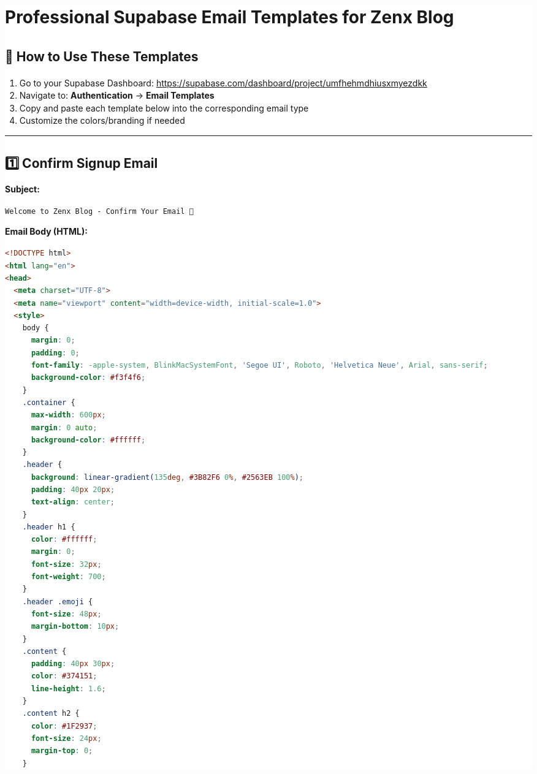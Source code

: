 # Professional Supabase Email Templates for Zenx Blog

## 📧 How to Use These Templates

1. Go to your Supabase Dashboard: https://supabase.com/dashboard/project/umfhehmdhiusxmyezdkk
2. Navigate to: **Authentication** → **Email Templates**
3. Copy and paste each template below into the corresponding email type
4. Customize the colors/branding if needed

---

## 1️⃣ Confirm Signup Email

**Subject:**
```
Welcome to Zenx Blog - Confirm Your Email 🎉
```

**Email Body (HTML):**
```html
<!DOCTYPE html>
<html lang="en">
<head>
  <meta charset="UTF-8">
  <meta name="viewport" content="width=device-width, initial-scale=1.0">
  <style>
    body {
      margin: 0;
      padding: 0;
      font-family: -apple-system, BlinkMacSystemFont, 'Segoe UI', Roboto, 'Helvetica Neue', Arial, sans-serif;
      background-color: #f3f4f6;
    }
    .container {
      max-width: 600px;
      margin: 0 auto;
      background-color: #ffffff;
    }
    .header {
      background: linear-gradient(135deg, #3B82F6 0%, #2563EB 100%);
      padding: 40px 20px;
      text-align: center;
    }
    .header h1 {
      color: #ffffff;
      margin: 0;
      font-size: 32px;
      font-weight: 700;
    }
    .header .emoji {
      font-size: 48px;
      margin-bottom: 10px;
    }
    .content {
      padding: 40px 30px;
      color: #374151;
      line-height: 1.6;
    }
    .content h2 {
      color: #1F2937;
      font-size: 24px;
      margin-top: 0;
    }
```